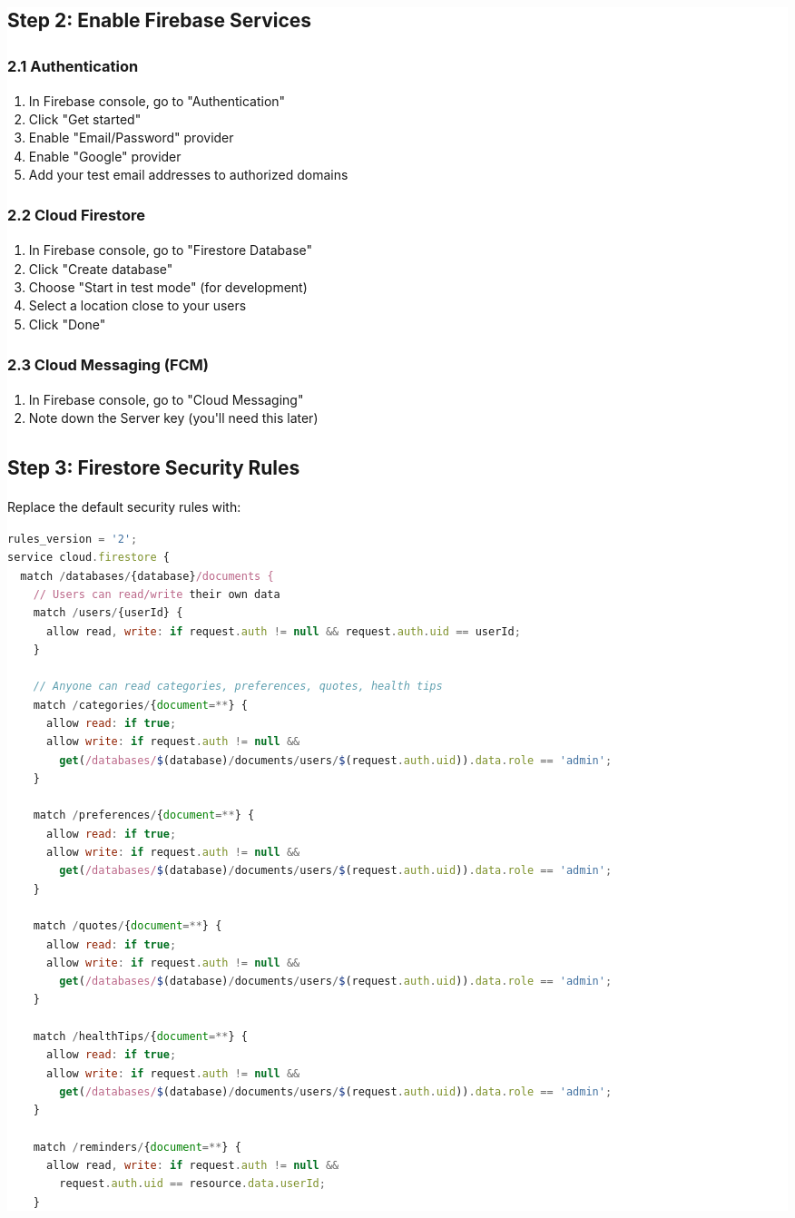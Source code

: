 ## Step 2: Enable Firebase Services

### 2.1 Authentication
1. In Firebase console, go to "Authentication"
2. Click "Get started"
3. Enable "Email/Password" provider
4. Enable "Google" provider
5. Add your test email addresses to authorized domains

### 2.2 Cloud Firestore
1. In Firebase console, go to "Firestore Database"
2. Click "Create database"
3. Choose "Start in test mode" (for development)
4. Select a location close to your users
5. Click "Done"

### 2.3 Cloud Messaging (FCM)
1. In Firebase console, go to "Cloud Messaging"
2. Note down the Server key (you'll need this later)

## Step 3: Firestore Security Rules

Replace the default security rules with:

```javascript
rules_version = '2';
service cloud.firestore {
  match /databases/{database}/documents {
    // Users can read/write their own data
    match /users/{userId} {
      allow read, write: if request.auth != null && request.auth.uid == userId;
    }
    
    // Anyone can read categories, preferences, quotes, health tips
    match /categories/{document=**} {
      allow read: if true;
      allow write: if request.auth != null && 
        get(/databases/$(database)/documents/users/$(request.auth.uid)).data.role == 'admin';
    }
    
    match /preferences/{document=**} {
      allow read: if true;
      allow write: if request.auth != null && 
        get(/databases/$(database)/documents/users/$(request.auth.uid)).data.role == 'admin';
    }
    
    match /quotes/{document=**} {
      allow read: if true;
      allow write: if request.auth != null && 
        get(/databases/$(database)/documents/users/$(request.auth.uid)).data.role == 'admin';
    }
    
    match /healthTips/{document=**} {
      allow read: if true;
      allow write: if request.auth != null && 
        get(/databases/$(database)/documents/users/$(request.auth.uid)).data.role == 'admin';
    }
    
    match /reminders/{document=**} {
      allow read, write: if request.auth != null && 
        request.auth.uid == resource.data.userId;
    }
```